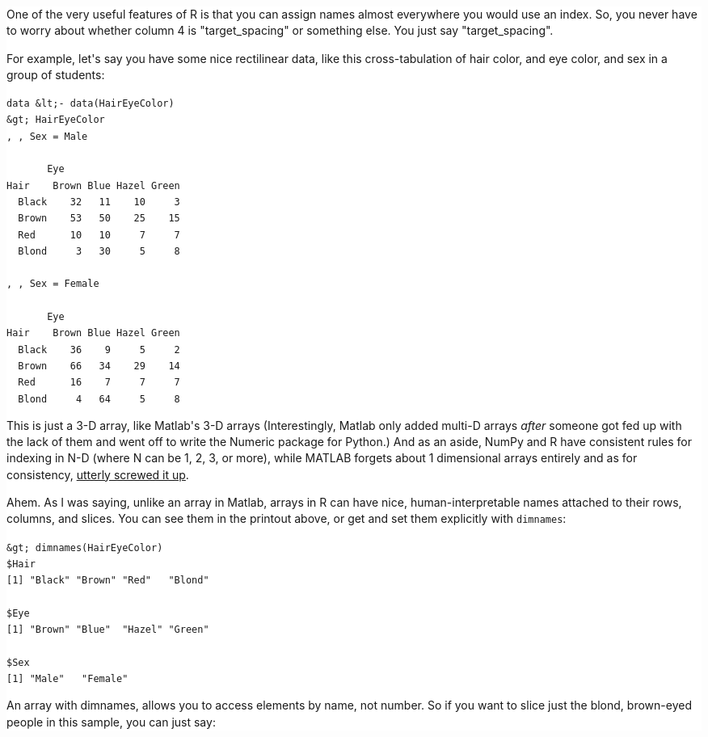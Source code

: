 One of the very useful features of R is that you can assign names
almost everywhere you would use an index. So, you never have to worry
about whether column 4 is "target\_spacing" or something else. You
just say "target\_spacing".

For example, let's say you have some nice rectilinear data, like this
cross-tabulation of hair color, and eye color, and sex in a group of
students:

    data &lt;- data(HairEyeColor)
    &gt; HairEyeColor
    , , Sex = Male
    
           Eye
    Hair    Brown Blue Hazel Green
      Black    32   11    10     3
      Brown    53   50    25    15
      Red      10   10     7     7
      Blond     3   30     5     8

    , , Sex = Female

           Eye
    Hair    Brown Blue Hazel Green
      Black    36    9     5     2
      Brown    66   34    29    14
      Red      16    7     7     7
      Blond     4   64     5     8

This is just a 3-D array, like Matlab's 3-D arrays (Interestingly,
Matlab only added multi-D arrays _after_ someone got fed up with the
lack of them and went off to write the Numeric package for Python.)
And as an aside, NumPy and R have consistent rules for indexing in N-D
(where N can be 1, 2, 3, or more), while MATLAB forgets about 1
dimensional arrays entirely and as for consistency,
[utterly screwed it up](/2009/08/01/for-your-thoughts-a-question-in-three-parts/).

Ahem. As I was saying, unlike an array in Matlab, arrays in R can have
nice, human-interpretable names attached to their rows, columns, and
slices. You can see them in the printout above, or get and set them
explicitly with `dimnames`:

    &gt; dimnames(HairEyeColor)
    $Hair
    [1] "Black" "Brown" "Red"   "Blond"
    
    $Eye
    [1] "Brown" "Blue"  "Hazel" "Green"
    
    $Sex
    [1] "Male"   "Female"

An array with dimnames, allows you to access elements by name, not
number. So if you want to slice just the blond, brown-eyed people
in this sample, you can just say:
